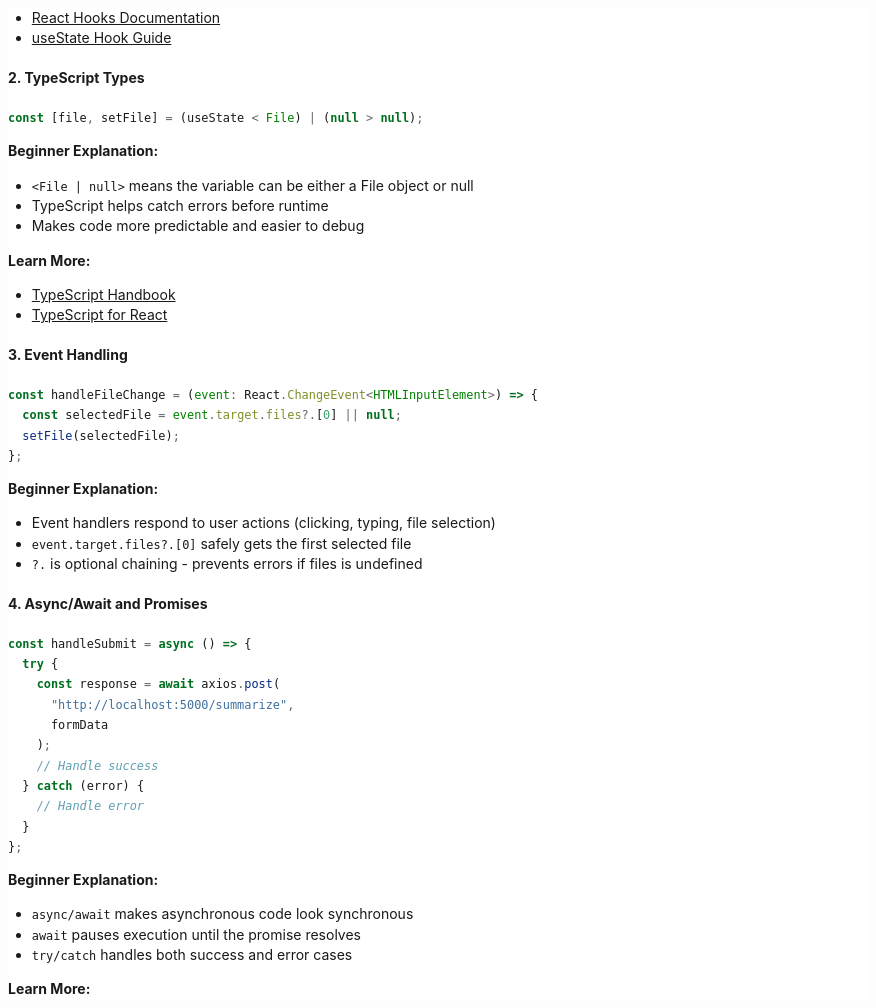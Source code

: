 - [React Hooks Documentation](https://react.dev/reference/react/hooks)
- [useState Hook Guide](https://react.dev/reference/react/useState)

#### 2. TypeScript Types

```javascript
const [file, setFile] = (useState < File) | (null > null);
```

**Beginner Explanation:**

- `<File | null>` means the variable can be either a File object or null
- TypeScript helps catch errors before runtime
- Makes code more predictable and easier to debug

**Learn More:**

- [TypeScript Handbook](https://www.typescriptlang.org/docs/)
- [TypeScript for React](https://react-typescript-cheatsheet.netlify.app/)

#### 3. Event Handling

```javascript
const handleFileChange = (event: React.ChangeEvent<HTMLInputElement>) => {
  const selectedFile = event.target.files?.[0] || null;
  setFile(selectedFile);
};
```

**Beginner Explanation:**

- Event handlers respond to user actions (clicking, typing, file selection)
- `event.target.files?.[0]` safely gets the first selected file
- `?.` is optional chaining - prevents errors if files is undefined

#### 4. Async/Await and Promises

```javascript
const handleSubmit = async () => {
  try {
    const response = await axios.post(
      "http://localhost:5000/summarize",
      formData
    );
    // Handle success
  } catch (error) {
    // Handle error
  }
};
```

**Beginner Explanation:**

- `async/await` makes asynchronous code look synchronous
- `await` pauses execution until the promise resolves
- `try/catch` handles both success and error cases

**Learn More:**
